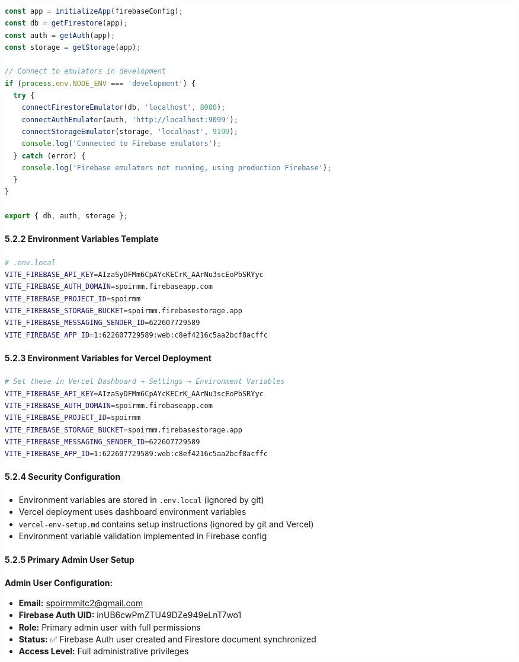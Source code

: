 ```javascript
const app = initializeApp(firebaseConfig);
const db = getFirestore(app);
const auth = getAuth(app);
const storage = getStorage(app);

// Connect to emulators in development
if (process.env.NODE_ENV === 'development') {
  try {
    connectFirestoreEmulator(db, 'localhost', 8080);
    connectAuthEmulator(auth, 'http://localhost:9099');
    connectStorageEmulator(storage, 'localhost', 9199);
    console.log('Connected to Firebase emulators');
  } catch (error) {
    console.log('Firebase emulators not running, using production Firebase');
  }
}

export { db, auth, storage };
```

#### 5.2.2 Environment Variables Template
```bash
# .env.local
VITE_FIREBASE_API_KEY=AIzaSyDFMm6CpAYcKECrK_AArNu3scEoPbSRYyc
VITE_FIREBASE_AUTH_DOMAIN=spoirmm.firebaseapp.com
VITE_FIREBASE_PROJECT_ID=spoirmm
VITE_FIREBASE_STORAGE_BUCKET=spoirmm.firebasestorage.app
VITE_FIREBASE_MESSAGING_SENDER_ID=622607729589
VITE_FIREBASE_APP_ID=1:622607729589:web:c8ef4216c5aa2bcf8acffc
```

#### 5.2.3 Environment Variables for Vercel Deployment
```bash
# Set these in Vercel Dashboard → Settings → Environment Variables
VITE_FIREBASE_API_KEY=AIzaSyDFMm6CpAYcKECrK_AArNu3scEoPbSRYyc
VITE_FIREBASE_AUTH_DOMAIN=spoirmm.firebaseapp.com
VITE_FIREBASE_PROJECT_ID=spoirmm
VITE_FIREBASE_STORAGE_BUCKET=spoirmm.firebasestorage.app
VITE_FIREBASE_MESSAGING_SENDER_ID=622607729589
VITE_FIREBASE_APP_ID=1:622607729589:web:c8ef4216c5aa2bcf8acffc
```

#### 5.2.4 Security Configuration
- Environment variables are stored in `.env.local` (ignored by git)
- Vercel deployment uses dashboard environment variables
- `vercel-env-setup.md` contains setup instructions (ignored by git and Vercel)
- Environment variable validation implemented in Firebase config

#### 5.2.5 Primary Admin User Setup
**Admin User Configuration:**
- **Email:** spoirmmitc2@gmail.com
- **Firebase Auth UID:** inUB6cwPmZTU49DZe949eLnT7wo1
- **Role:** Primary admin user with full permissions
- **Status:** ✅ Firebase Auth user created and Firestore document synchronized
- **Access Level:** Full administrative privileges
